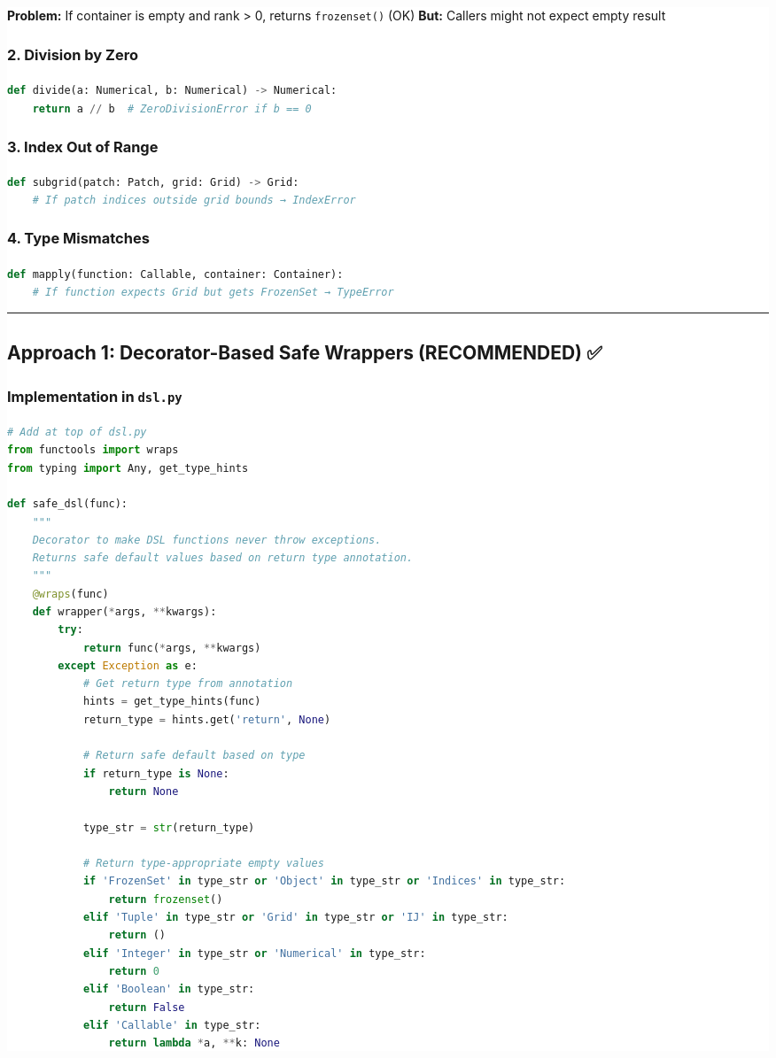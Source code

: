 **Problem:** If container is empty and rank > 0, returns `frozenset()` (OK)
**But:** Callers might not expect empty result

### 2. Division by Zero
```python
def divide(a: Numerical, b: Numerical) -> Numerical:
    return a // b  # ZeroDivisionError if b == 0
```

### 3. Index Out of Range
```python
def subgrid(patch: Patch, grid: Grid) -> Grid:
    # If patch indices outside grid bounds → IndexError
```

### 4. Type Mismatches
```python
def mapply(function: Callable, container: Container):
    # If function expects Grid but gets FrozenSet → TypeError
```

---

## Approach 1: Decorator-Based Safe Wrappers (RECOMMENDED) ✅

### Implementation in `dsl.py`

```python
# Add at top of dsl.py
from functools import wraps
from typing import Any, get_type_hints

def safe_dsl(func):
    """
    Decorator to make DSL functions never throw exceptions.
    Returns safe default values based on return type annotation.
    """
    @wraps(func)
    def wrapper(*args, **kwargs):
        try:
            return func(*args, **kwargs)
        except Exception as e:
            # Get return type from annotation
            hints = get_type_hints(func)
            return_type = hints.get('return', None)
            
            # Return safe default based on type
            if return_type is None:
                return None
            
            type_str = str(return_type)
            
            # Return type-appropriate empty values
            if 'FrozenSet' in type_str or 'Object' in type_str or 'Indices' in type_str:
                return frozenset()
            elif 'Tuple' in type_str or 'Grid' in type_str or 'IJ' in type_str:
                return ()
            elif 'Integer' in type_str or 'Numerical' in type_str:
                return 0
            elif 'Boolean' in type_str:
                return False
            elif 'Callable' in type_str:
                return lambda *a, **k: None
```